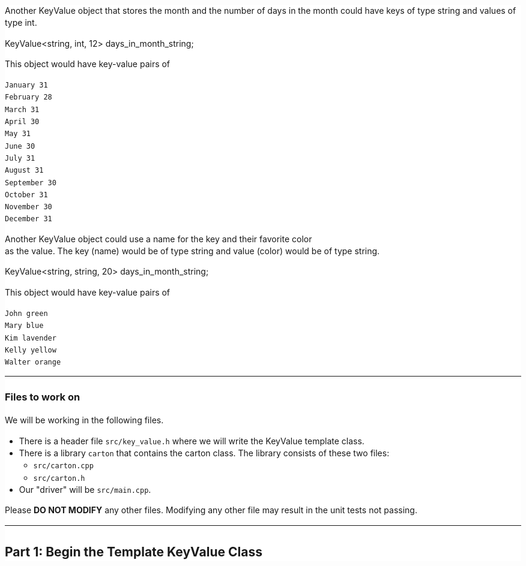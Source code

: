 Another KeyValue object that stores the month and the
number of days in the month could have keys of type string
and values of type int.

KeyValue<string, int, 12> days_in_month_string;

This object would have key-value pairs of 

    January 31
    February 28
    March 31
    April 30
    May 31
    June 30
    July 31
    August 31
    September 30
    October 31
    November 30
    December 31

Another KeyValue object could use a name for the key and their favorite color  
as the value. The
key (name) would be of type string
and value (color) would be of type string.

KeyValue<string, string, 20> days_in_month_string;

This object would have key-value pairs of 

    John green
    Mary blue
    Kim lavender
    Kelly yellow
    Walter orange


---
### Files to work on
We will be working in the following files.

- There is a header file `src/key_value.h` where we will write the 
   KeyValue template class.
- There is a library `carton` that contains the carton class. The library 
  consists of these two files:
  - `src/carton.cpp`
  - `src/carton.h`
- Our "driver" will be `src/main.cpp`.

Please **DO NOT MODIFY** any other files. Modifying any other file may result 
in the unit tests not passing.

___

## Part 1: Begin the Template KeyValue Class
